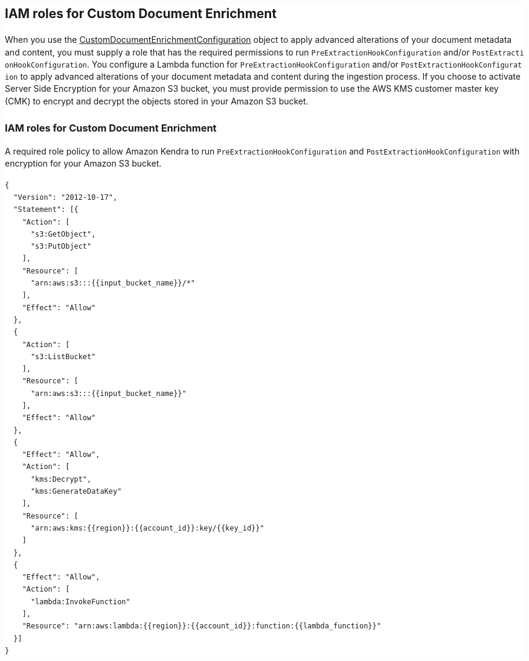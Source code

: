 ## IAM roles for Custom Document Enrichment<a name="iam-roles-custom-document-enrichment"></a>

When you use the [CustomDocumentEnrichmentConfiguration](https://docs.aws.amazon.com/kendra/latest/dg/API_CustomDocumentEnrichmentConfiguration.html) object to apply advanced alterations of your document metadata and content, you must supply a role that has the required permissions to run `PreExtractionHookConfiguration` and/or `PostExtractionHookConfiguration`\. You configure a Lambda function for `PreExtractionHookConfiguration` and/or `PostExtractionHookConfiguration` to apply advanced alterations of your document metadata and content during the ingestion process\. If you choose to activate Server Side Encryption for your Amazon S3 bucket, you must provide permission to use the AWS KMS customer master key \(CMK\) to encrypt and decrypt the objects stored in your Amazon S3 bucket\.

### IAM roles for Custom Document Enrichment<a name="iam-roles-custom-document-enrichment-json"></a>

A required role policy to allow Amazon Kendra to run `PreExtractionHookConfiguration` and `PostExtractionHookConfiguration` with encryption for your Amazon S3 bucket\.

```
{
  "Version": "2012-10-17",
  "Statement": [{
    "Action": [
      "s3:GetObject",
      "s3:PutObject"
    ],
    "Resource": [
      "arn:aws:s3:::{{input_bucket_name}}/*"
    ],
    "Effect": "Allow"
  },
  {
    "Action": [
      "s3:ListBucket"
    ],
    "Resource": [
      "arn:aws:s3:::{{input_bucket_name}}"
    ],
    "Effect": "Allow"
  },
  {
    "Effect": "Allow",
    "Action": [
      "kms:Decrypt",
      "kms:GenerateDataKey"
    ],
    "Resource": [
      "arn:aws:kms:{{region}}:{{account_id}}:key/{{key_id}}"
    ]
  },
  {
    "Effect": "Allow",
    "Action": [
      "lambda:InvokeFunction"
    ],
    "Resource": "arn:aws:lambda:{{region}}:{{account_id}}:function:{{lambda_function}}"
  }]
}
```
